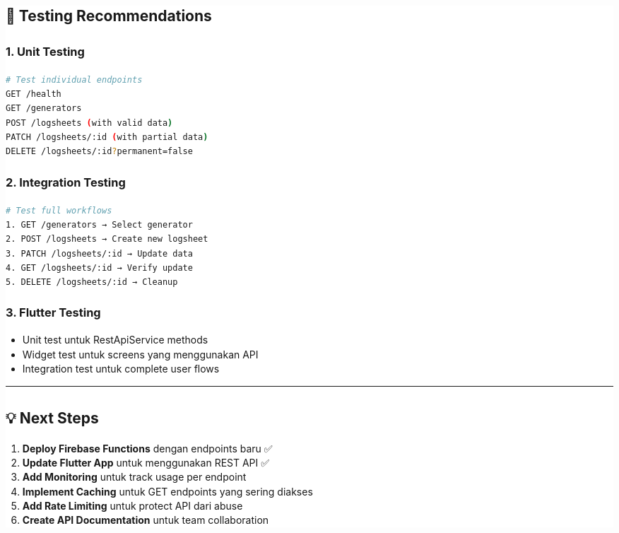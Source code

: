 
## 🧪 Testing Recommendations

### 1. **Unit Testing**
```bash
# Test individual endpoints
GET /health
GET /generators
POST /logsheets (with valid data)
PATCH /logsheets/:id (with partial data)
DELETE /logsheets/:id?permanent=false
```

### 2. **Integration Testing**
```bash
# Test full workflows
1. GET /generators → Select generator
2. POST /logsheets → Create new logsheet  
3. PATCH /logsheets/:id → Update data
4. GET /logsheets/:id → Verify update
5. DELETE /logsheets/:id → Cleanup
```

### 3. **Flutter Testing**
- Unit test untuk RestApiService methods
- Widget test untuk screens yang menggunakan API
- Integration test untuk complete user flows

---

## 💡 Next Steps

1. **Deploy Firebase Functions** dengan endpoints baru ✅
2. **Update Flutter App** untuk menggunakan REST API ✅
3. **Add Monitoring** untuk track usage per endpoint
4. **Implement Caching** untuk GET endpoints yang sering diakses
5. **Add Rate Limiting** untuk protect API dari abuse
6. **Create API Documentation** untuk team collaboration
